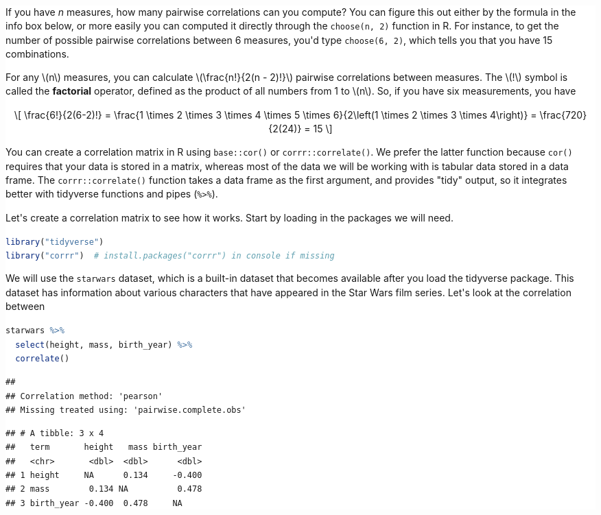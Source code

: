 </div>

If you have $n$ measures, how many pairwise correlations can you compute? You can figure this out either by the formula in the info box below, or more easily you can computed it directly through the `choose(n, 2)` function in R. For instance, to get the number of possible pairwise correlations between 6 measures, you'd type `choose(6, 2)`, which tells you that you have 15 combinations.

<div class="info">
<p>For any <span class="math inline">\(n\)</span> measures, you can calculate <span class="math inline">\(\frac{n!}{2(n - 2)!}\)</span> pairwise correlations between measures. The <span class="math inline">\(!\)</span> symbol is called the <strong>factorial</strong> operator, defined as the product of all numbers from 1 to <span class="math inline">\(n\)</span>. So, if you have six measurements, you have</p>
<p><span class="math display">\[
\frac{6!}{2(6-2)!} = \frac{1 \times 2 \times 3 \times 4 \times 5 \times 6}{2\left(1 \times 2 \times 3 \times 4\right)} = \frac{720}{2(24)} = 15
\]</span></p>
</div>

You can create a correlation matrix in R using `base::cor()` or `corrr::correlate()`. We prefer the latter function because `cor()` requires that your data is stored in a matrix, whereas most of the data we will be working with is tabular data stored in a data frame. The `corrr::correlate()` function takes a data frame as the first argument, and provides "tidy" output, so it integrates better with tidyverse functions and pipes (`%>%`).

Let's create a correlation matrix to see how it works. Start by loading in the packages we will need.


```r
library("tidyverse")
library("corrr")  # install.packages("corrr") in console if missing
```

We will use the `starwars` dataset, which is a built-in dataset that becomes available after you load the tidyverse package. This dataset has information about various characters that have appeared in the Star Wars film series. Let's look at the correlation between 


```r
starwars %>%
  select(height, mass, birth_year) %>%
  correlate()
```

```
## 
## Correlation method: 'pearson'
## Missing treated using: 'pairwise.complete.obs'
```

```
## # A tibble: 3 x 4
##   term       height   mass birth_year
##   <chr>       <dbl>  <dbl>      <dbl>
## 1 height     NA      0.134     -0.400
## 2 mass        0.134 NA          0.478
## 3 birth_year -0.400  0.478     NA
```
